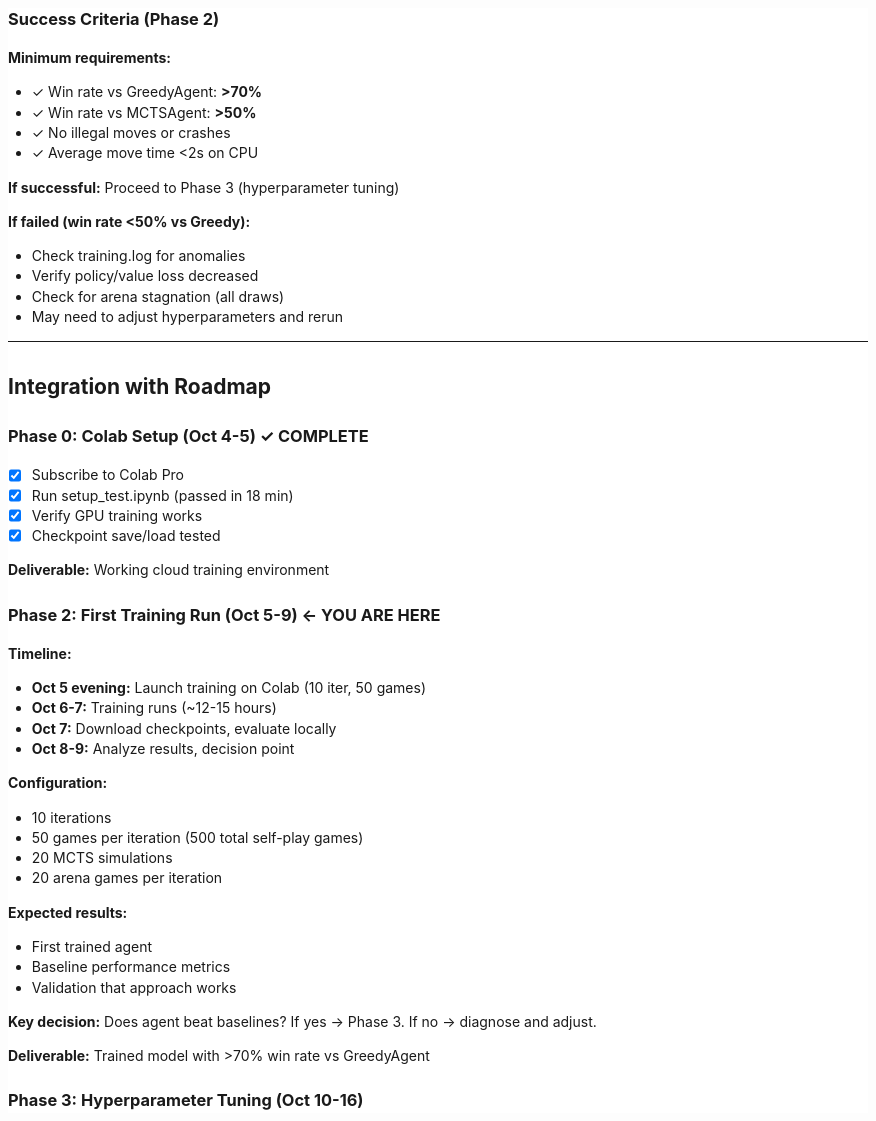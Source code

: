 ### Success Criteria (Phase 2)

**Minimum requirements:**
- ✓ Win rate vs GreedyAgent: **>70%**
- ✓ Win rate vs MCTSAgent: **>50%**
- ✓ No illegal moves or crashes
- ✓ Average move time <2s on CPU

**If successful:** Proceed to Phase 3 (hyperparameter tuning)

**If failed (win rate <50% vs Greedy):**
- Check training.log for anomalies
- Verify policy/value loss decreased
- Check for arena stagnation (all draws)
- May need to adjust hyperparameters and rerun

---

## Integration with Roadmap

### Phase 0: Colab Setup (Oct 4-5) ✓ COMPLETE

- [x] Subscribe to Colab Pro
- [x] Run setup_test.ipynb (passed in 18 min)
- [x] Verify GPU training works
- [x] Checkpoint save/load tested

**Deliverable:** Working cloud training environment

### Phase 2: First Training Run (Oct 5-9) ← YOU ARE HERE

**Timeline:**
- **Oct 5 evening:** Launch training on Colab (10 iter, 50 games)
- **Oct 6-7:** Training runs (~12-15 hours)
- **Oct 7:** Download checkpoints, evaluate locally
- **Oct 8-9:** Analyze results, decision point

**Configuration:**
- 10 iterations
- 50 games per iteration (500 total self-play games)
- 20 MCTS simulations
- 20 arena games per iteration

**Expected results:**
- First trained agent
- Baseline performance metrics
- Validation that approach works

**Key decision:** Does agent beat baselines? If yes → Phase 3. If no → diagnose and adjust.

**Deliverable:** Trained model with >70% win rate vs GreedyAgent

### Phase 3: Hyperparameter Tuning (Oct 10-16)
